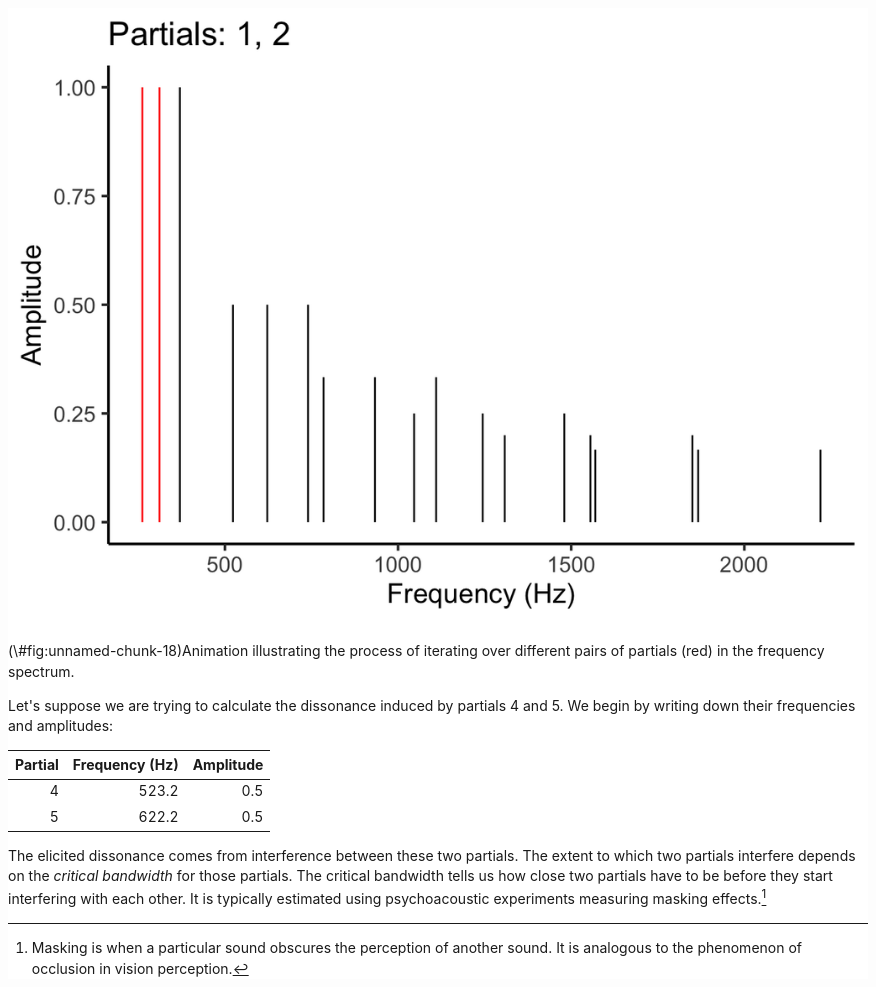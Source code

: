 <img src="160-computational-music-psychology_files/figure-html/unnamed-chunk-18-.gif" alt="Animation illustrating the process of iterating over different pairs of partials (red) in the frequency spectrum." width="100%" />
<p class="caption">(\#fig:unnamed-chunk-18)Animation illustrating the process of iterating over different pairs of partials (red) in the frequency spectrum.</p>
</div>

Let's suppose we are trying to calculate the dissonance induced by partials 4 and 5. We begin by writing down their frequencies and amplitudes:



| Partial| Frequency (Hz)| Amplitude|
|-------:|--------------:|---------:|
|       4|          523.2|       0.5|
|       5|          622.2|       0.5|



The elicited dissonance comes from interference between these two partials. The extent to which two partials interfere depends on the *critical bandwidth* for those partials. The critical bandwidth tells us how close two partials have to be before they start interfering with each other. It is typically estimated using psychoacoustic experiments measuring masking effects.[^computational-music-psychology-4]


[^computational-music-psychology-1]: A number $N$ is prime if it cannot be divided exactly by any integers apart from itself and $1$. An integer is a whole number, for example $-1$, $0$, $1$, $2$, and $3$. The number $6$ is *not* prime, because it can be divided by $2$ and by $3$. In contrast, $7$ *is* prime; it cannot be divided by any one of $2$, $3$, $4$, $5$, or $6$.
[^computational-music-psychology-2]: The [Software Carpentry](https://software-carpentry.org/) initiative provides excellent free tutorials for R and Python targeted at scientific researchers. DataCamp provides a particularly strong range of interactive tutorials for R and Python targeted at data scientists. DataCamp is a subscription-based service, but university instructors can (at the time of writing) get free access for their students by signing up to the [DataCamp for Classrooms](https://www.datacamp.com/groups/classrooms) scheme. Cambridge students at the Centre for Music and Science should contact Peter Harrison (pmch2\@cam.ac.uk) for access.
[^computational-music-psychology-3]: Pitch classes denote sets of pitches separated by whole numbers of octaves. In the Western 12-tone scale, there are exactly 12 pitch classes: C, C\#, D, D\#, E, F, F\#, G, G\#, A, A\#, and B.
[^computational-music-psychology-4]: Masking is when a particular sound obscures the perception of another sound. It is analogous to the phenomenon of occlusion in vision perception.
[^computational-music-psychology-5]: Hutchinson & Knopoff presented their original curve graphically as an interpolation of results from previous psychoacoustic experiments. Bigand and colleagues (1996) subsequently introduced a parametric approximation that takes the following form: